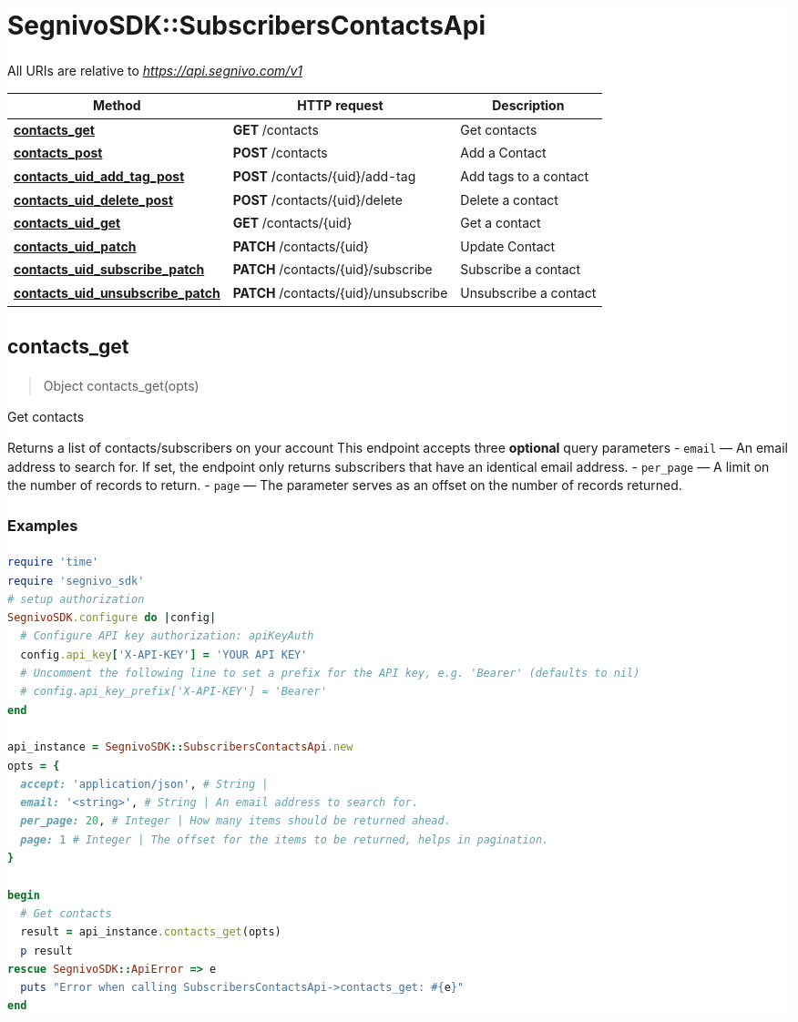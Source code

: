 # SegnivoSDK::SubscribersContactsApi

All URIs are relative to *https://api.segnivo.com/v1*

| Method | HTTP request | Description |
| ------ | ------------ | ----------- |
| [**contacts_get**](SubscribersContactsApi.md#contacts_get) | **GET** /contacts | Get contacts |
| [**contacts_post**](SubscribersContactsApi.md#contacts_post) | **POST** /contacts | Add a Contact |
| [**contacts_uid_add_tag_post**](SubscribersContactsApi.md#contacts_uid_add_tag_post) | **POST** /contacts/{uid}/add-tag | Add tags to a contact |
| [**contacts_uid_delete_post**](SubscribersContactsApi.md#contacts_uid_delete_post) | **POST** /contacts/{uid}/delete | Delete a contact |
| [**contacts_uid_get**](SubscribersContactsApi.md#contacts_uid_get) | **GET** /contacts/{uid} | Get a contact |
| [**contacts_uid_patch**](SubscribersContactsApi.md#contacts_uid_patch) | **PATCH** /contacts/{uid} | Update Contact |
| [**contacts_uid_subscribe_patch**](SubscribersContactsApi.md#contacts_uid_subscribe_patch) | **PATCH** /contacts/{uid}/subscribe | Subscribe a contact |
| [**contacts_uid_unsubscribe_patch**](SubscribersContactsApi.md#contacts_uid_unsubscribe_patch) | **PATCH** /contacts/{uid}/unsubscribe | Unsubscribe a contact |


## contacts_get

> Object contacts_get(opts)

Get contacts

Returns a list of contacts/subscribers on your account  This endpoint accepts three **optional** query parameters  - `email` — An email address to search for. If set, the endpoint only returns subscribers that have an identical email address.      - `per_page` — A limit on the number of records to return.      - `page` — The parameter serves as an offset on the number of records returned.

### Examples

```ruby
require 'time'
require 'segnivo_sdk'
# setup authorization
SegnivoSDK.configure do |config|
  # Configure API key authorization: apiKeyAuth
  config.api_key['X-API-KEY'] = 'YOUR API KEY'
  # Uncomment the following line to set a prefix for the API key, e.g. 'Bearer' (defaults to nil)
  # config.api_key_prefix['X-API-KEY'] = 'Bearer'
end

api_instance = SegnivoSDK::SubscribersContactsApi.new
opts = {
  accept: 'application/json', # String | 
  email: '<string>', # String | An email address to search for.
  per_page: 20, # Integer | How many items should be returned ahead.
  page: 1 # Integer | The offset for the items to be returned, helps in pagination.
}

begin
  # Get contacts
  result = api_instance.contacts_get(opts)
  p result
rescue SegnivoSDK::ApiError => e
  puts "Error when calling SubscribersContactsApi->contacts_get: #{e}"
end
```
